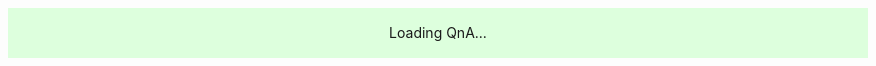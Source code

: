 <div id='QandA' class='QandA'><div style='padding:15px;background:#ddffdd;text-align:center;'>Loading
QnA...</div></div><div id='Choices' class='choices'></div>